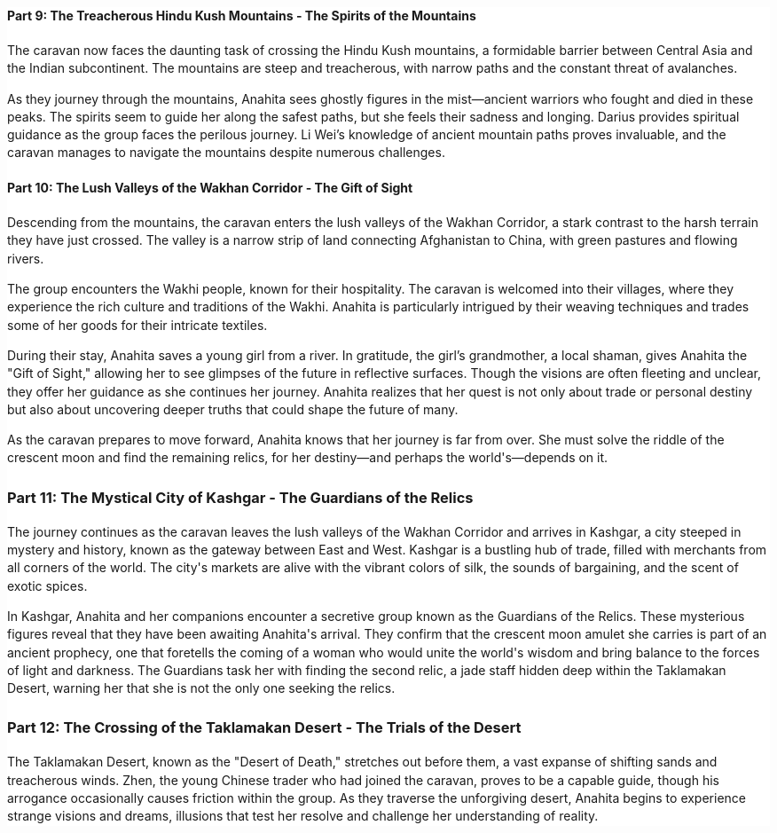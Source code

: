 #### **Part 9: The Treacherous Hindu Kush Mountains - The Spirits of the Mountains**

The caravan now faces the daunting task of crossing the Hindu Kush mountains, a formidable barrier between Central Asia and the Indian subcontinent. The mountains are steep and treacherous, with narrow paths and the constant threat of avalanches. 

As they journey through the mountains, Anahita sees ghostly figures in the mist—ancient warriors who fought and died in these peaks. The spirits seem to guide her along the safest paths, but she feels their sadness and longing. Darius provides spiritual guidance as the group faces the perilous journey. Li Wei’s knowledge of ancient mountain paths proves invaluable, and the caravan manages to navigate the mountains despite numerous challenges. 

#### **Part 10: The Lush Valleys of the Wakhan Corridor - The Gift of Sight**

Descending from the mountains, the caravan enters the lush valleys of the Wakhan Corridor, a stark contrast to the harsh terrain they have just crossed. The valley is a narrow strip of land connecting Afghanistan to China, with green pastures and flowing rivers. 

The group encounters the Wakhi people, known for their hospitality. The caravan is welcomed into their villages, where they experience the rich culture and traditions of the Wakhi. Anahita is particularly intrigued by their weaving techniques and trades some of her goods for their intricate textiles.

During their stay, Anahita saves a young girl from a river. In gratitude, the girl’s grandmother, a local shaman, gives Anahita the "Gift of Sight," allowing her to see glimpses of the future in reflective surfaces. Though the visions are often fleeting and unclear, they offer her guidance as she continues her journey. Anahita realizes that her quest is not only about trade or personal destiny but also about uncovering deeper truths that could shape the future of many.

As the caravan prepares to move forward, Anahita knows that her journey is far from over. She must solve the riddle of the crescent moon and find the remaining relics, for her destiny—and perhaps the world's—depends on it.

### **Part 11: The Mystical City of Kashgar - The Guardians of the Relics**

The journey continues as the caravan leaves the lush valleys of the Wakhan Corridor and arrives in Kashgar, a city steeped in mystery and history, known as the gateway between East and West. Kashgar is a bustling hub of trade, filled with merchants from all corners of the world. The city's markets are alive with the vibrant colors of silk, the sounds of bargaining, and the scent of exotic spices.

In Kashgar, Anahita and her companions encounter a secretive group known as the Guardians of the Relics. These mysterious figures reveal that they have been awaiting Anahita's arrival. They confirm that the crescent moon amulet she carries is part of an ancient prophecy, one that foretells the coming of a woman who would unite the world's wisdom and bring balance to the forces of light and darkness. The Guardians task her with finding the second relic, a jade staff hidden deep within the Taklamakan Desert, warning her that she is not the only one seeking the relics.

### **Part 12: The Crossing of the Taklamakan Desert - The Trials of the Desert**

The Taklamakan Desert, known as the "Desert of Death," stretches out before them, a vast expanse of shifting sands and treacherous winds. Zhen, the young Chinese trader who had joined the caravan, proves to be a capable guide, though his arrogance occasionally causes friction within the group. As they traverse the unforgiving desert, Anahita begins to experience strange visions and dreams, illusions that test her resolve and challenge her understanding of reality.
